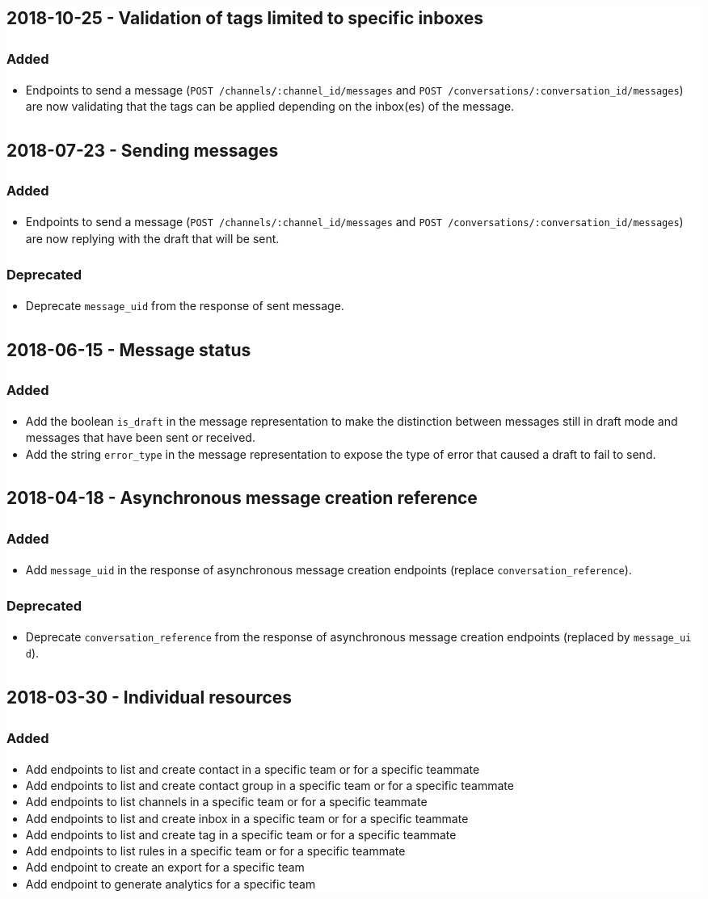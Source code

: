 ## 2018-10-25 - Validation of tags limited to specific inboxes

### Added
* Endpoints to send a message (`POST /channels/:channel_id/messages` and `POST /conversations/:conversation_id/messages`) are now validating that the tags can be applied depending on the inbox(es) of the message.

## 2018-07-23 - Sending messages

### Added
* Endpoints to send a message (`POST /channels/:channel_id/messages` and `POST /conversations/:conversation_id/messages`) are now replying with the draft that will be sent.

### Deprecated
* Deprecate `message_uid` from the response of sent message.

## 2018-06-15 - Message status

### Added
* Add the boolean `is_draft` in the message representation to make the distinction between messages still in draft mode and messages that have been sent or received.
* Add the string `error_type` in the message representation to expose the type of error that caused a draft to fail to send.

## 2018-04-18 - Asynchronous message creation reference

### Added
* Add `message_uid` in the response of asynchronous message creation endpoints (replace `conversation_reference`).

### Deprecated
* Deprecate `conversation_reference` from the response of asynchronous message creation endpoints (replaced by `message_uid`).

## 2018-03-30 - Individual resources

### Added
* Add endpoints to list and create contact in a specific team or for a specific teammate
* Add endpoints to list and create contact group in a specific team or for a specific teammate
* Add endpoints to list channels in a specific team or for a specific teammate
* Add endpoints to list and create inbox in a specific team or for a specific teammate
* Add endpoints to list and create tag in a specific team or for a specific teammate
* Add endpoints to list rules in a specific team or for a specific teammate
* Add endpoint to create an export for a specific team
* Add endpoint to generate analytics for a specific team
